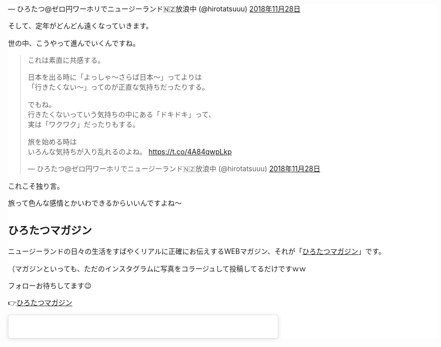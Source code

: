 <p>
&mdash; ひろたつ@ゼロ円ワーホリでニュージーランド🇳🇿放浪中 (@hirotatsuuu) <a href="https://twitter.com/hirotatsuuu/status/1067727188600877056?ref_src=twsrc%5Etfw">2018年11月28日</a>
</p>
</blockquote>



そして、定年がどんどん遠くなっていきます。

世の中、こうやって進んでいくんですね。

<blockquote class="twitter-tweet" data-lang="ja">
<p lang="ja" dir="ltr">
これは素直に共感する。
</p>

<p>
日本を出る時に「よっしゃ〜さらば日本〜」ってよりは<br />「行きたくない〜」ってのが正直な気持ちだったりする。
</p>

<p>
でもね。<br />行きたくないっていう気持ちの中にある「ドキドキ」って、<br />実は「ワクワク」だったりもする。
</p>

<p>
旅を始める時は<br />いろんな気持ちが入り乱れるのよね。 <a href="https://t.co/4A84qwpLkp">https://t.co/4A84qwpLkp</a>
</p>

<p>
&mdash; ひろたつ@ゼロ円ワーホリでニュージーランド🇳🇿放浪中 (@hirotatsuuu) <a href="https://twitter.com/hirotatsuuu/status/1067737799326019584?ref_src=twsrc%5Etfw">2018年11月28日</a>
</p>
</blockquote>



これこそ独り言。

旅って色んな感情とかいわできるからいいんですよね〜

## <span id="i-2">ひろたつマガジン</span>

ニュージーランドの日々の生活をすばやくリアルに正確にお伝えするWEBマガジン、それが「<a href="https://www.instagram.com/hirotatsu_mag" rel="noopener" target="_blank">ひろたつマガジン</a>」です。

（マガジンといっても、ただのインスタグラムに写真をコラージュして投稿してるだけですｗｗ

フォローお待ちしてます😉

👉<a href="https://www.instagram.com/hirotatsu_mag" rel="noopener" target="_blank">ひろたつマガジン</a>

<blockquote class="instagram-media" data-instgrm-permalink="https://www.instagram.com/p/Bq4Xkrogmwr/?utm_source=ig_embed&utm_medium=loading" data-instgrm-version="12" style=" background:#FFF; border:0; border-radius:3px; box-shadow:0 0 1px 0 rgba(0,0,0,0.5),0 1px 10px 0 rgba(0,0,0,0.15); margin: 1px; max-width:540px; min-width:326px; padding:0; width:99.375%; width:-webkit-calc(100% - 2px); width:calc(100% - 2px);">
<div style="padding:16px;">
<a href="https://www.instagram.com/p/Bq4Xkrogmwr/?utm_source=ig_embed&utm_medium=loading" style=" background:#FFFFFF; line-height:0; padding:0 0; text-align:center; text-decoration:none; width:100%;" target="_blank"> </p>
